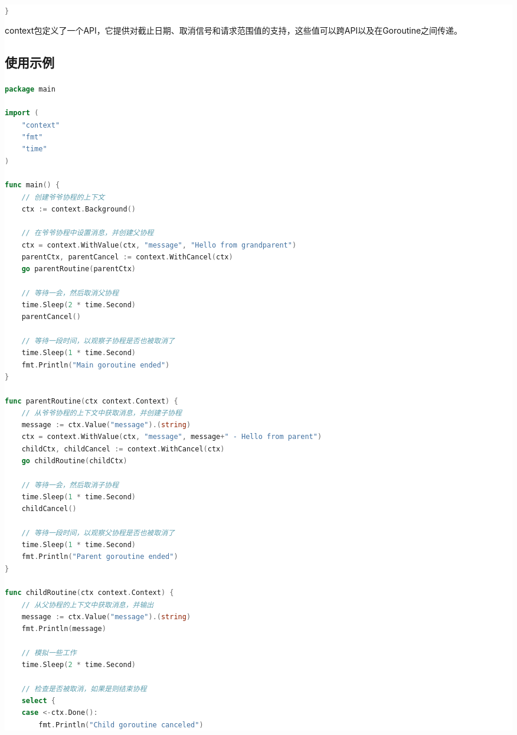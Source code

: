```go
}
```


context包定义了一个API，它提供对截止日期、取消信号和请求范围值的支持，这些值可以跨API以及在Goroutine之间传递。


## 使用示例

```go
package main

import (
	"context"
	"fmt"
	"time"
)

func main() {
	// 创建爷爷协程的上下文
	ctx := context.Background()

	// 在爷爷协程中设置消息，并创建父协程
	ctx = context.WithValue(ctx, "message", "Hello from grandparent")
	parentCtx, parentCancel := context.WithCancel(ctx)
	go parentRoutine(parentCtx)

	// 等待一会，然后取消父协程
	time.Sleep(2 * time.Second)
	parentCancel()

	// 等待一段时间，以观察子协程是否也被取消了
	time.Sleep(1 * time.Second)
	fmt.Println("Main goroutine ended")
}

func parentRoutine(ctx context.Context) {
	// 从爷爷协程的上下文中获取消息，并创建子协程
	message := ctx.Value("message").(string)
	ctx = context.WithValue(ctx, "message", message+" - Hello from parent")
	childCtx, childCancel := context.WithCancel(ctx)
	go childRoutine(childCtx)

	// 等待一会，然后取消子协程
	time.Sleep(1 * time.Second)
	childCancel()

	// 等待一段时间，以观察父协程是否也被取消了
	time.Sleep(1 * time.Second)
	fmt.Println("Parent goroutine ended")
}

func childRoutine(ctx context.Context) {
	// 从父协程的上下文中获取消息，并输出
	message := ctx.Value("message").(string)
	fmt.Println(message)

	// 模拟一些工作
	time.Sleep(2 * time.Second)

	// 检查是否被取消，如果是则结束协程
	select {
	case <-ctx.Done():
		fmt.Println("Child goroutine canceled")
```